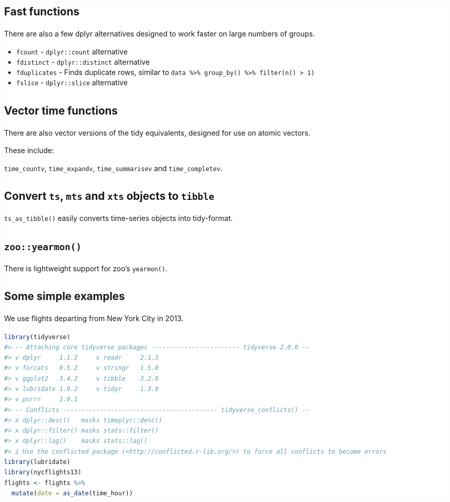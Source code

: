 ## Fast functions

There are also a few dplyr alternatives designed to work faster on large
numbers of groups.

-   `fcount` - `dplyr::count` alternative
-   `fdistinct` - `dplyr::distinct` alternative
-   `fduplicates` - Finds duplicate rows, similar to
    `data %>% group_by() %>% filter(n() > 1)`
-   `fslice` - `dplyr::slice` alternative

## Vector time functions

There are also vector versions of the tidy equivalents, designed for use
on atomic vectors.

These include:

`time_countv`, `time_expandv`, `time_summarisev` and `time_completev`.

## Convert `ts`, `mts` and `xts` objects to `tibble`

`ts_as_tibble()` easily converts time-series objects into tidy-format.

## `zoo::yearmon()`

There is lightweight support for zoo’s `yearmon()`.

## Some simple examples

We use flights departing from New York City in 2013.

``` r
library(tidyverse)
#> -- Attaching core tidyverse packages ------------------------ tidyverse 2.0.0 --
#> v dplyr     1.1.2     v readr     2.1.3
#> v forcats   0.5.2     v stringr   1.5.0
#> v ggplot2   3.4.2     v tibble    3.2.0
#> v lubridate 1.9.2     v tidyr     1.3.0
#> v purrr     1.0.1     
#> -- Conflicts ------------------------------------------ tidyverse_conflicts() --
#> x dplyr::desc()   masks timeplyr::desc()
#> x dplyr::filter() masks stats::filter()
#> x dplyr::lag()    masks stats::lag()
#> i Use the conflicted package (<http://conflicted.r-lib.org/>) to force all conflicts to become errors
library(lubridate)
library(nycflights13)
flights <- flights %>%
  mutate(date = as_date(time_hour))
```

